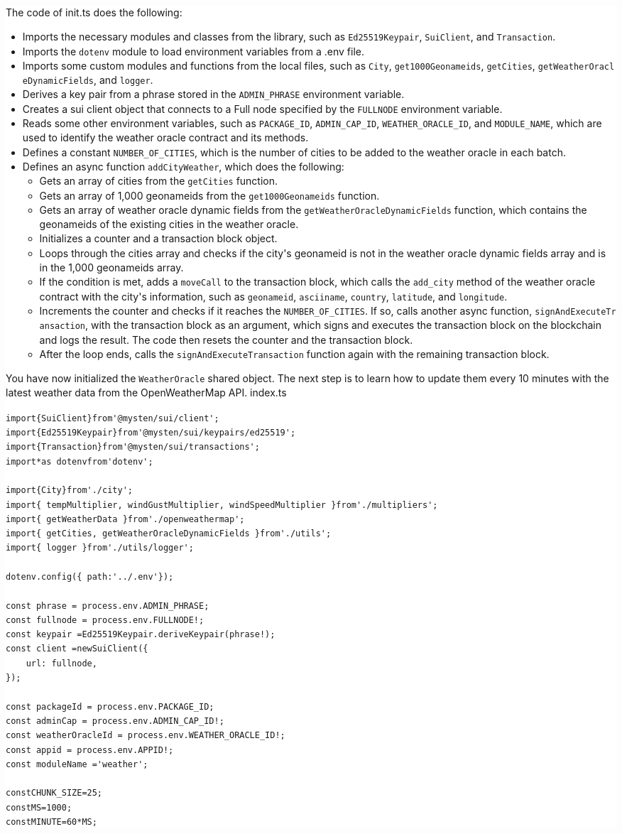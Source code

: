 The code of init.ts does the following:
  * Imports the necessary modules and classes from the library, such as `Ed25519Keypair`, `SuiClient`, and `Transaction`.
  * Imports the `dotenv` module to load environment variables from a .env file.
  * Imports some custom modules and functions from the local files, such as `City`, `get1000Geonameids`, `getCities`, `getWeatherOracleDynamicFields`, and `logger`.
  * Derives a key pair from a phrase stored in the `ADMIN_PHRASE` environment variable.
  * Creates a sui client object that connects to a Full node specified by the `FULLNODE` environment variable.
  * Reads some other environment variables, such as `PACKAGE_ID`, `ADMIN_CAP_ID`, `WEATHER_ORACLE_ID`, and `MODULE_NAME`, which are used to identify the weather oracle contract and its methods.
  * Defines a constant `NUMBER_OF_CITIES`, which is the number of cities to be added to the weather oracle in each batch.
  * Defines an async function `addCityWeather`, which does the following:
    * Gets an array of cities from the `getCities` function.
    * Gets an array of 1,000 geonameids from the `get1000Geonameids` function.
    * Gets an array of weather oracle dynamic fields from the `getWeatherOracleDynamicFields` function, which contains the geonameids of the existing cities in the weather oracle.
    * Initializes a counter and a transaction block object.
    * Loops through the cities array and checks if the city's geonameid is not in the weather oracle dynamic fields array and is in the 1,000 geonameids array.
    * If the condition is met, adds a `moveCall` to the transaction block, which calls the `add_city` method of the weather oracle contract with the city's information, such as `geonameid`, `asciiname`, `country`, `latitude`, and `longitude`.
    * Increments the counter and checks if it reaches the `NUMBER_OF_CITIES`. If so, calls another async function, `signAndExecuteTransaction`, with the transaction block as an argument, which signs and executes the transaction block on the blockchain and logs the result. The code then resets the counter and the transaction block.
    * After the loop ends, calls the `signAndExecuteTransaction` function again with the remaining transaction block.


You have now initialized the `WeatherOracle` shared object. The next step is to learn how to update them every 10 minutes with the latest weather data from the OpenWeatherMap API.
index.ts
```
import{SuiClient}from'@mysten/sui/client';  
import{Ed25519Keypair}from'@mysten/sui/keypairs/ed25519';  
import{Transaction}from'@mysten/sui/transactions';  
import*as dotenvfrom'dotenv';  
  
import{City}from'./city';  
import{ tempMultiplier, windGustMultiplier, windSpeedMultiplier }from'./multipliers';  
import{ getWeatherData }from'./openweathermap';  
import{ getCities, getWeatherOracleDynamicFields }from'./utils';  
import{ logger }from'./utils/logger';  
  
dotenv.config({ path:'../.env'});  
  
const phrase = process.env.ADMIN_PHRASE;  
const fullnode = process.env.FULLNODE!;  
const keypair =Ed25519Keypair.deriveKeypair(phrase!);  
const client =newSuiClient({  
	url: fullnode,  
});  
  
const packageId = process.env.PACKAGE_ID;  
const adminCap = process.env.ADMIN_CAP_ID!;  
const weatherOracleId = process.env.WEATHER_ORACLE_ID!;  
const appid = process.env.APPID!;  
const moduleName ='weather';  
  
constCHUNK_SIZE=25;  
constMS=1000;  
constMINUTE=60*MS;  
```
